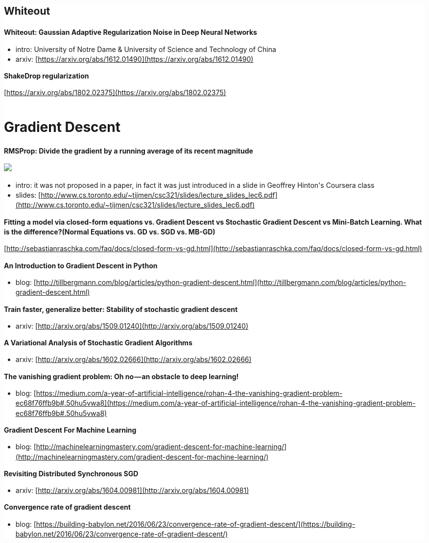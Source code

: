 ## Whiteout

**Whiteout: Gaussian Adaptive Regularization Noise in Deep Neural Networks**

- intro: University of Notre Dame & University of Science and Technology of China
- arxiv: [https://arxiv.org/abs/1612.01490](https://arxiv.org/abs/1612.01490)

**ShakeDrop regularization**

[https://arxiv.org/abs/1802.02375](https://arxiv.org/abs/1802.02375)

# Gradient Descent

**RMSProp: Divide the gradient by a running average of its recent magnitude**

![](/assets/train-dnn/rmsprop.jpg)

- intro: it was not proposed in a paper, in fact it was just introduced in a slide in Geoffrey Hinton's Coursera class 
- slides: [http://www.cs.toronto.edu/~tijmen/csc321/slides/lecture_slides_lec6.pdf](http://www.cs.toronto.edu/~tijmen/csc321/slides/lecture_slides_lec6.pdf)

**Fitting a model via closed-form equations vs. Gradient Descent vs Stochastic Gradient Descent vs Mini-Batch Learning. What is the difference?(Normal Equations vs. GD vs. SGD vs. MB-GD)**

[http://sebastianraschka.com/faq/docs/closed-form-vs-gd.html](http://sebastianraschka.com/faq/docs/closed-form-vs-gd.html)

**An Introduction to Gradient Descent in Python**

- blog: [http://tillbergmann.com/blog/articles/python-gradient-descent.html](http://tillbergmann.com/blog/articles/python-gradient-descent.html)

**Train faster, generalize better: Stability of stochastic gradient descent**

- arxiv: [http://arxiv.org/abs/1509.01240](http://arxiv.org/abs/1509.01240)

**A Variational Analysis of Stochastic Gradient Algorithms**

- arxiv: [http://arxiv.org/abs/1602.02666](http://arxiv.org/abs/1602.02666)

**The vanishing gradient problem: Oh no — an obstacle to deep learning!**

- blog: [https://medium.com/a-year-of-artificial-intelligence/rohan-4-the-vanishing-gradient-problem-ec68f76ffb9b#.50hu5vwa8](https://medium.com/a-year-of-artificial-intelligence/rohan-4-the-vanishing-gradient-problem-ec68f76ffb9b#.50hu5vwa8)

**Gradient Descent For Machine Learning**

- blog: [http://machinelearningmastery.com/gradient-descent-for-machine-learning/](http://machinelearningmastery.com/gradient-descent-for-machine-learning/)

**Revisiting Distributed Synchronous SGD**

- arxiv: [http://arxiv.org/abs/1604.00981](http://arxiv.org/abs/1604.00981)

**Convergence rate of gradient descent**

- blog: [https://building-babylon.net/2016/06/23/convergence-rate-of-gradient-descent/](https://building-babylon.net/2016/06/23/convergence-rate-of-gradient-descent/)
